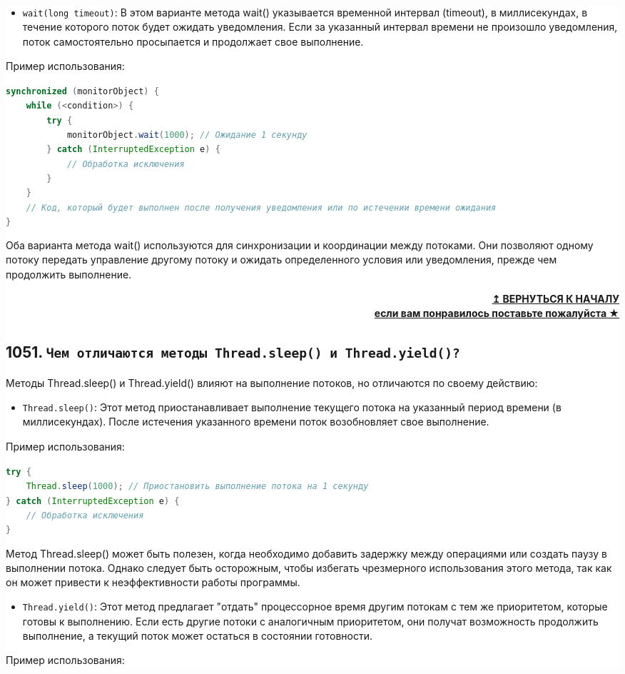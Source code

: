+ `wait(long timeout)`: В этом варианте метода wait() указывается временной интервал (timeout), в миллисекундах, в течение которого поток будет ожидать уведомления. Если за указанный интервал времени не произошло уведомления, поток самостоятельно просыпается и продолжает свое выполнение.

Пример использования:

```java
synchronized (monitorObject) {
    while (<condition>) {
        try {
            monitorObject.wait(1000); // Ожидание 1 секунду
        } catch (InterruptedException e) {
            // Обработка исключения
        }
    }
    // Код, который будет выполнен после получения уведомления или по истечении времени ожидания
}
```
Оба варианта метода wait() используются для синхронизации и координации между потоками. Они позволяют одному потоку передать управление другому потоку и ожидать определенного условия или уведомления, прежде чем продолжить выполнение.

<DIV ALIGN="RIGHT">
    <B><A HREF="#">↥ ВЕРНУТЬСЯ К НАЧАЛУ</A></B> <BR>
    <B><A HREF="HTTPS://GITHUB.COM/DEBAGANOV"> если вам понравилось поставьте пожалуйста ★ </A></B>
</DIV>

## 1051. `Чем отличаются методы Thread.sleep() и Thread.yield()?`


Методы Thread.sleep() и Thread.yield() влияют на выполнение потоков, но отличаются по своему действию:

+ `Thread.sleep()`: Этот метод приостанавливает выполнение текущего потока на указанный период времени (в миллисекундах). После истечения указанного времени поток возобновляет свое выполнение.

Пример использования:

```java
try {
    Thread.sleep(1000); // Приостановить выполнение потока на 1 секунду
} catch (InterruptedException e) {
    // Обработка исключения
}
```
Метод Thread.sleep() может быть полезен, когда необходимо добавить задержку между операциями или создать паузу в выполнении потока. Однако следует быть осторожным, чтобы избегать чрезмерного использования этого метода, так как он может привести к неэффективности работы программы.


+ `Thread.yield()`: Этот метод предлагает "отдать" процессорное время другим потокам с тем же приоритетом, которые готовы к выполнению. Если есть другие потоки с аналогичным приоритетом, они получат возможность продолжить выполнение, а текущий поток может остаться в состоянии готовности.

Пример использования:
